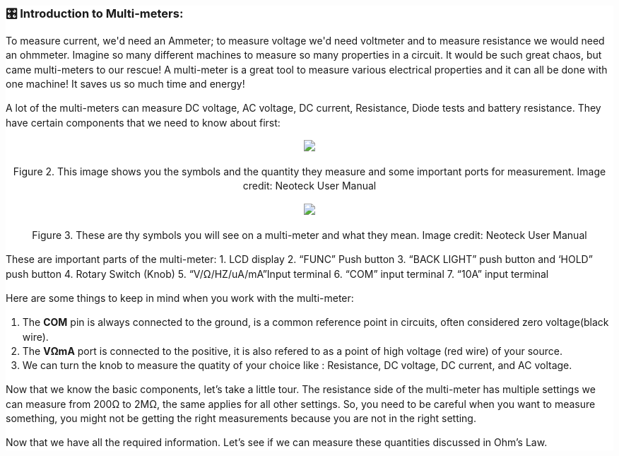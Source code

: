 
###  🎛️ Introduction to Multi-meters: 
To measure current, we'd need an Ammeter; to measure voltage we'd need voltmeter and to measure resistance we would need an ohmmeter. Imagine so many different machines to measure so many properties in a circuit. It would be such great chaos, but came multi-meters to our rescue! A multi-meter is a great tool to measure various electrical properties and it can all be done with one machine! It saves us so much time and energy! 

A lot of the multi-meters can measure DC voltage, AC voltage, DC current, Resistance, Diode tests and battery resistance. They have certain components that we need to know about first: 

<p align = "center">
<img src="{% link /assets/multimeters_and_measurements/multimeter.png %}" width="250"/>
</p>

<p align = "center">
Figure 2. This image shows you the symbols and the quantity they measure and some important ports for measurement.
Image credit: Neoteck User Manual
</p>
<p align = "center">
<img src="{% link assets/multimeters_and_measurements/multimeter_symbols.png %}" width="500"/>
</p>
<p align = "center">
Figure 3. These are thy symbols you will see on a multi-meter and what they mean.
Image credit: Neoteck User Manual
</p>
These are important parts of the multi-meter:
1. LCD display
2. “FUNC” Push button
3. “BACK LIGHT” push button and ‘HOLD” push button
4. Rotary Switch (Knob)
5. “V/Ω/HZ/uA/mA”Input terminal
6. “COM” input terminal
7. “10A” input terminal

Here are some things to keep in mind when you work with the multi-meter:

1. The **COM** pin is always connected to the ground, is a common reference point in circuits, often considered zero voltage(black wire). 
2. The **VΩmA** port is connected to the positive, it is also refered to as a point of high voltage (red wire) of your source.  
30. We can turn the knob to measure the quatity of your choice like : Resistance, DC voltage, DC current, and AC voltage. 

Now that we know the basic components, let’s take a little tour. The resistance side of the multi-meter has multiple settings we can measure from 200Ω to 2MΩ, the same applies for all other settings. So, you need to be careful when you want to measure something, you might not be getting the right measurements because you are not in the right setting.

Now that we have all the required information. 
Let’s see if we can measure these quantities discussed in Ohm’s Law.  
